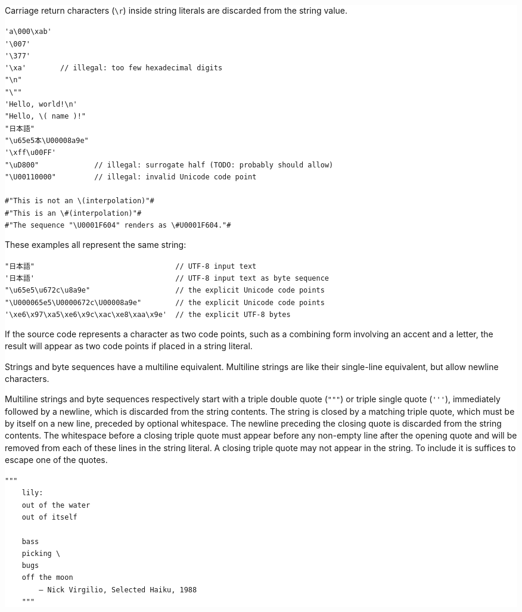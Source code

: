 Carriage return characters (`\r`) inside string literals are discarded from
the string value.

```
'a\000\xab'
'\007'
'\377'
'\xa'        // illegal: too few hexadecimal digits
"\n"
"\""
'Hello, world!\n'
"Hello, \( name )!"
"日本語"
"\u65e5本\U00008a9e"
'\xff\u00FF'
"\uD800"             // illegal: surrogate half (TODO: probably should allow)
"\U00110000"         // illegal: invalid Unicode code point

#"This is not an \(interpolation)"#
#"This is an \#(interpolation)"#
#"The sequence "\U0001F604" renders as \#U0001F604."#
```

These examples all represent the same string:

```
"日本語"                                 // UTF-8 input text
'日本語'                                 // UTF-8 input text as byte sequence
"\u65e5\u672c\u8a9e"                    // the explicit Unicode code points
"\U000065e5\U0000672c\U00008a9e"        // the explicit Unicode code points
'\xe6\x97\xa5\xe6\x9c\xac\xe8\xaa\x9e'  // the explicit UTF-8 bytes
```

If the source code represents a character as two code points, such as a
combining form involving an accent and a letter, the result will appear as two
code points if placed in a string literal.

Strings and byte sequences have a multiline equivalent.
Multiline strings are like their single-line equivalent,
but allow newline characters.

Multiline strings and byte sequences respectively start with
a triple double quote (`"""`) or triple single quote (`'''`),
immediately followed by a newline, which is discarded from the string contents.
The string is closed by a matching triple quote, which must be by itself
on a new line, preceded by optional whitespace.
The newline preceding the closing quote is discarded from the string contents.
The whitespace before a closing triple quote must appear before any non-empty
line after the opening quote and will be removed from each of these
lines in the string literal.
A closing triple quote may not appear in the string.
To include it is suffices to escape one of the quotes.

```
"""
    lily:
    out of the water
    out of itself

    bass
    picking \
    bugs
    off the moon
        — Nick Virgilio, Selected Haiku, 1988
    """
```
